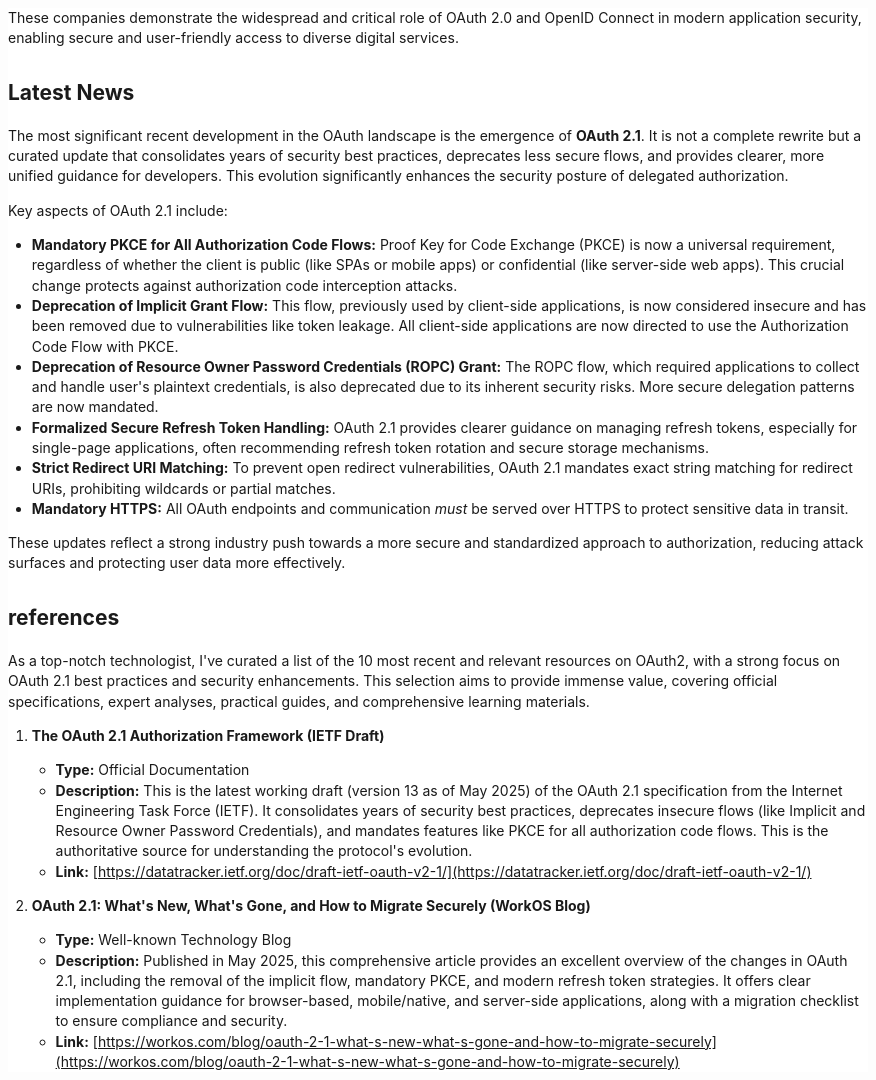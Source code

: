 These companies demonstrate the widespread and critical role of OAuth 2.0 and OpenID Connect in modern application security, enabling secure and user-friendly access to diverse digital services.

## Latest News

The most significant recent development in the OAuth landscape is the emergence of **OAuth 2.1**. It is not a complete rewrite but a curated update that consolidates years of security best practices, deprecates less secure flows, and provides clearer, more unified guidance for developers. This evolution significantly enhances the security posture of delegated authorization.

Key aspects of OAuth 2.1 include:

*   **Mandatory PKCE for All Authorization Code Flows:** Proof Key for Code Exchange (PKCE) is now a universal requirement, regardless of whether the client is public (like SPAs or mobile apps) or confidential (like server-side web apps). This crucial change protects against authorization code interception attacks.
*   **Deprecation of Implicit Grant Flow:** This flow, previously used by client-side applications, is now considered insecure and has been removed due to vulnerabilities like token leakage. All client-side applications are now directed to use the Authorization Code Flow with PKCE.
*   **Deprecation of Resource Owner Password Credentials (ROPC) Grant:** The ROPC flow, which required applications to collect and handle user's plaintext credentials, is also deprecated due to its inherent security risks. More secure delegation patterns are now mandated.
*   **Formalized Secure Refresh Token Handling:** OAuth 2.1 provides clearer guidance on managing refresh tokens, especially for single-page applications, often recommending refresh token rotation and secure storage mechanisms.
*   **Strict Redirect URI Matching:** To prevent open redirect vulnerabilities, OAuth 2.1 mandates exact string matching for redirect URIs, prohibiting wildcards or partial matches.
*   **Mandatory HTTPS:** All OAuth endpoints and communication *must* be served over HTTPS to protect sensitive data in transit.

These updates reflect a strong industry push towards a more secure and standardized approach to authorization, reducing attack surfaces and protecting user data more effectively.

## references

As a top-notch technologist, I've curated a list of the 10 most recent and relevant resources on OAuth2, with a strong focus on OAuth 2.1 best practices and security enhancements. This selection aims to provide immense value, covering official specifications, expert analyses, practical guides, and comprehensive learning materials.

1.  **The OAuth 2.1 Authorization Framework (IETF Draft)**
    *   **Type:** Official Documentation
    *   **Description:** This is the latest working draft (version 13 as of May 2025) of the OAuth 2.1 specification from the Internet Engineering Task Force (IETF). It consolidates years of security best practices, deprecates insecure flows (like Implicit and Resource Owner Password Credentials), and mandates features like PKCE for all authorization code flows. This is the authoritative source for understanding the protocol's evolution.
    *   **Link:** [https://datatracker.ietf.org/doc/draft-ietf-oauth-v2-1/](https://datatracker.ietf.org/doc/draft-ietf-oauth-v2-1/)

2.  **OAuth 2.1: What's New, What's Gone, and How to Migrate Securely (WorkOS Blog)**
    *   **Type:** Well-known Technology Blog
    *   **Description:** Published in May 2025, this comprehensive article provides an excellent overview of the changes in OAuth 2.1, including the removal of the implicit flow, mandatory PKCE, and modern refresh token strategies. It offers clear implementation guidance for browser-based, mobile/native, and server-side applications, along with a migration checklist to ensure compliance and security.
    *   **Link:** [https://workos.com/blog/oauth-2-1-what-s-new-what-s-gone-and-how-to-migrate-securely](https://workos.com/blog/oauth-2-1-what-s-new-what-s-gone-and-how-to-migrate-securely)
